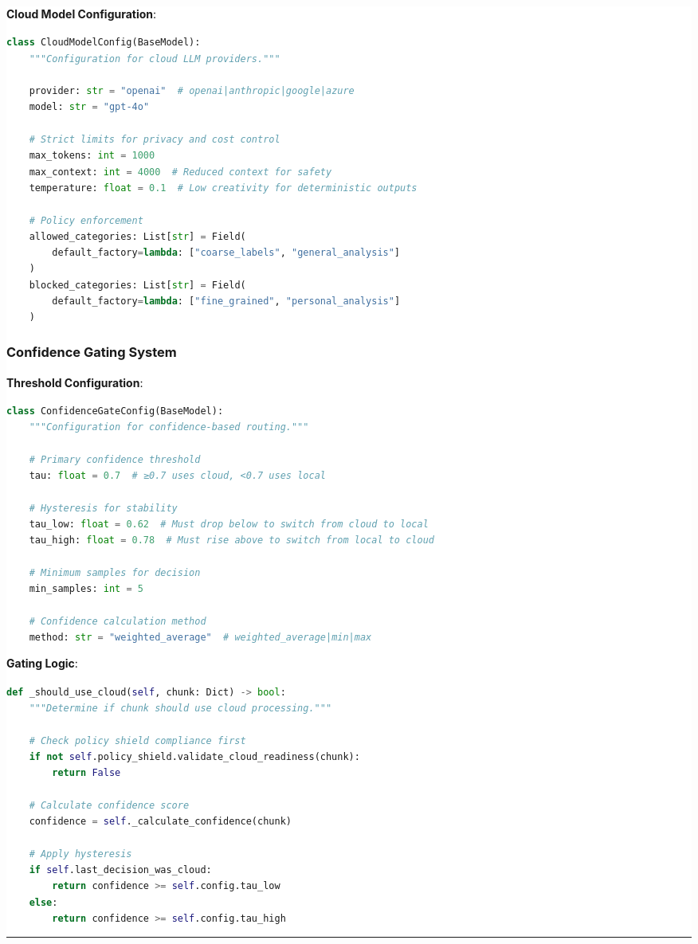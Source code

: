 **Cloud Model Configuration**:
```python
class CloudModelConfig(BaseModel):
    """Configuration for cloud LLM providers."""
    
    provider: str = "openai"  # openai|anthropic|google|azure
    model: str = "gpt-4o"
    
    # Strict limits for privacy and cost control
    max_tokens: int = 1000
    max_context: int = 4000  # Reduced context for safety
    temperature: float = 0.1  # Low creativity for deterministic outputs
    
    # Policy enforcement
    allowed_categories: List[str] = Field(
        default_factory=lambda: ["coarse_labels", "general_analysis"]
    )
    blocked_categories: List[str] = Field(
        default_factory=lambda: ["fine_grained", "personal_analysis"]
    )
```

### Confidence Gating System

**Threshold Configuration**:
```python
class ConfidenceGateConfig(BaseModel):
    """Configuration for confidence-based routing."""
    
    # Primary confidence threshold
    tau: float = 0.7  # ≥0.7 uses cloud, <0.7 uses local
    
    # Hysteresis for stability
    tau_low: float = 0.62  # Must drop below to switch from cloud to local
    tau_high: float = 0.78  # Must rise above to switch from local to cloud
    
    # Minimum samples for decision
    min_samples: int = 5
    
    # Confidence calculation method
    method: str = "weighted_average"  # weighted_average|min|max
```

**Gating Logic**:
```python
def _should_use_cloud(self, chunk: Dict) -> bool:
    """Determine if chunk should use cloud processing."""
    
    # Check policy shield compliance first
    if not self.policy_shield.validate_cloud_readiness(chunk):
        return False
    
    # Calculate confidence score
    confidence = self._calculate_confidence(chunk)
    
    # Apply hysteresis
    if self.last_decision_was_cloud:
        return confidence >= self.config.tau_low
    else:
        return confidence >= self.config.tau_high
```

---